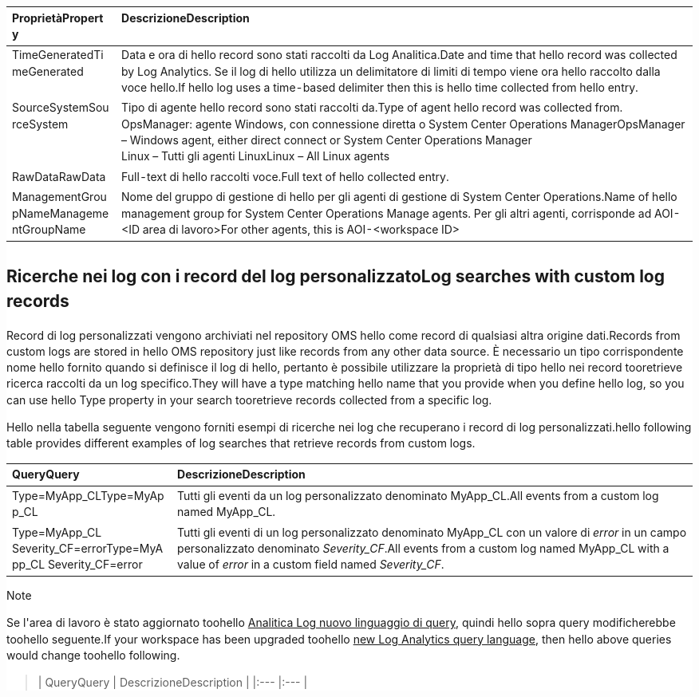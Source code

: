 | <span data-ttu-id="a9d6a-208">Proprietà</span><span class="sxs-lookup"><span data-stu-id="a9d6a-208">Property</span></span> | <span data-ttu-id="a9d6a-209">Descrizione</span><span class="sxs-lookup"><span data-stu-id="a9d6a-209">Description</span></span> |
|:--- |:--- |
| <span data-ttu-id="a9d6a-210">TimeGenerated</span><span class="sxs-lookup"><span data-stu-id="a9d6a-210">TimeGenerated</span></span> |<span data-ttu-id="a9d6a-211">Data e ora di hello record sono stati raccolti da Log Analitica.</span><span class="sxs-lookup"><span data-stu-id="a9d6a-211">Date and time that hello record was collected by Log Analytics.</span></span>  <span data-ttu-id="a9d6a-212">Se il log di hello utilizza un delimitatore di limiti di tempo viene ora hello raccolto dalla voce hello.</span><span class="sxs-lookup"><span data-stu-id="a9d6a-212">If hello log uses a time-based delimiter then this is hello time collected from hello entry.</span></span> |
| <span data-ttu-id="a9d6a-213">SourceSystem</span><span class="sxs-lookup"><span data-stu-id="a9d6a-213">SourceSystem</span></span> |<span data-ttu-id="a9d6a-214">Tipo di agente hello record sono stati raccolti da.</span><span class="sxs-lookup"><span data-stu-id="a9d6a-214">Type of agent hello record was collected from.</span></span> <br> <span data-ttu-id="a9d6a-215">OpsManager: agente Windows, con connessione diretta o System Center Operations Manager</span><span class="sxs-lookup"><span data-stu-id="a9d6a-215">OpsManager – Windows agent, either direct connect or System Center Operations Manager</span></span> <br> <span data-ttu-id="a9d6a-216">Linux – Tutti gli agenti Linux</span><span class="sxs-lookup"><span data-stu-id="a9d6a-216">Linux – All Linux agents</span></span> |
| <span data-ttu-id="a9d6a-217">RawData</span><span class="sxs-lookup"><span data-stu-id="a9d6a-217">RawData</span></span> |<span data-ttu-id="a9d6a-218">Full-text di hello raccolti voce.</span><span class="sxs-lookup"><span data-stu-id="a9d6a-218">Full text of hello collected entry.</span></span> |
| <span data-ttu-id="a9d6a-219">ManagementGroupName</span><span class="sxs-lookup"><span data-stu-id="a9d6a-219">ManagementGroupName</span></span> |<span data-ttu-id="a9d6a-220">Nome del gruppo di gestione di hello per gli agenti di gestione di System Center Operations.</span><span class="sxs-lookup"><span data-stu-id="a9d6a-220">Name of hello management group for System Center Operations Manage agents.</span></span>  <span data-ttu-id="a9d6a-221">Per gli altri agenti, corrisponde ad AOI-\<ID area di lavoro\></span><span class="sxs-lookup"><span data-stu-id="a9d6a-221">For other agents, this is AOI-\<workspace ID\></span></span> |

## <a name="log-searches-with-custom-log-records"></a><span data-ttu-id="a9d6a-222">Ricerche nei log con i record del log personalizzato</span><span class="sxs-lookup"><span data-stu-id="a9d6a-222">Log searches with custom log records</span></span>
<span data-ttu-id="a9d6a-223">Record di log personalizzati vengono archiviati nel repository OMS hello come record di qualsiasi altra origine dati.</span><span class="sxs-lookup"><span data-stu-id="a9d6a-223">Records from custom logs are stored in hello OMS repository just like records from any other data source.</span></span>  <span data-ttu-id="a9d6a-224">È necessario un tipo corrispondente nome hello fornito quando si definisce il log di hello, pertanto è possibile utilizzare la proprietà di tipo hello nei record tooretrieve ricerca raccolti da un log specifico.</span><span class="sxs-lookup"><span data-stu-id="a9d6a-224">They will have a type matching hello name that you provide when you define hello log, so you can use hello Type property in your search tooretrieve records collected from a specific log.</span></span>

<span data-ttu-id="a9d6a-225">Hello nella tabella seguente vengono forniti esempi di ricerche nei log che recuperano i record di log personalizzati.</span><span class="sxs-lookup"><span data-stu-id="a9d6a-225">hello following table provides different examples of log searches that retrieve records from custom logs.</span></span>

| <span data-ttu-id="a9d6a-226">Query</span><span class="sxs-lookup"><span data-stu-id="a9d6a-226">Query</span></span> | <span data-ttu-id="a9d6a-227">Descrizione</span><span class="sxs-lookup"><span data-stu-id="a9d6a-227">Description</span></span> |
|:--- |:--- |
| <span data-ttu-id="a9d6a-228">Type=MyApp_CL</span><span class="sxs-lookup"><span data-stu-id="a9d6a-228">Type=MyApp_CL</span></span> |<span data-ttu-id="a9d6a-229">Tutti gli eventi da un log personalizzato denominato MyApp_CL.</span><span class="sxs-lookup"><span data-stu-id="a9d6a-229">All events from a custom log named MyApp_CL.</span></span> |
| <span data-ttu-id="a9d6a-230">Type=MyApp_CL Severity_CF=error</span><span class="sxs-lookup"><span data-stu-id="a9d6a-230">Type=MyApp_CL Severity_CF=error</span></span> |<span data-ttu-id="a9d6a-231">Tutti gli eventi di un log personalizzato denominato MyApp_CL con un valore di *error* in un campo personalizzato denominato *Severity_CF*.</span><span class="sxs-lookup"><span data-stu-id="a9d6a-231">All events from a custom log named MyApp_CL with a value of *error* in a custom field named *Severity_CF*.</span></span> |

>[!NOTE]
> <span data-ttu-id="a9d6a-232">Se l'area di lavoro è stato aggiornato toohello [Analitica Log nuovo linguaggio di query](log-analytics-log-search-upgrade.md), quindi hello sopra query modificherebbe toohello seguente.</span><span class="sxs-lookup"><span data-stu-id="a9d6a-232">If your workspace has been upgraded toohello [new Log Analytics query language](log-analytics-log-search-upgrade.md), then hello above queries would change toohello following.</span></span>

> | <span data-ttu-id="a9d6a-233">Query</span><span class="sxs-lookup"><span data-stu-id="a9d6a-233">Query</span></span> | <span data-ttu-id="a9d6a-234">Descrizione</span><span class="sxs-lookup"><span data-stu-id="a9d6a-234">Description</span></span> |
|:--- |:--- |